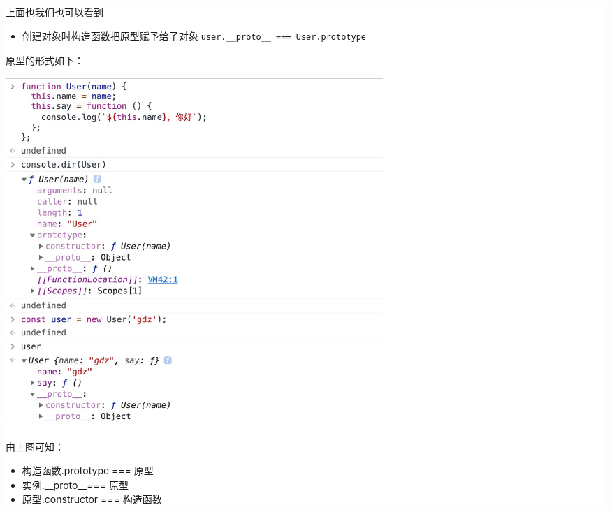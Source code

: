 上面也我们也可以看到

- 创建对象时构造函数把原型赋予给了对象 `user.__proto__ === User.prototype`

原型的形式如下：

<img height="500" alt="函数的原型" src="./pictures/函数的原型.jpg"/>

由上图可知：

- 构造函数.prototype === 原型
- 实例.\_\_proto\_\_=== 原型
- 原型.constructor === 构造函数
